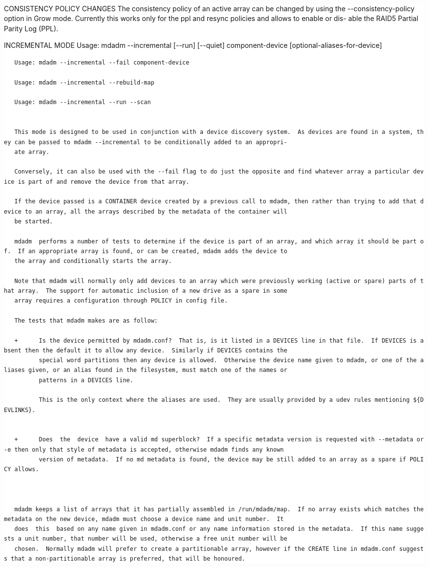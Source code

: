 
   CONSISTENCY POLICY CHANGES
       The consistency policy of an active array can be changed by using the --consistency-policy option in Grow mode. Currently this works only for the ppl and resync policies and allows to enable or dis-
       able the RAID5 Partial Parity Log (PPL).


INCREMENTAL MODE
       Usage: mdadm --incremental [--run] [--quiet] component-device [optional-aliases-for-device]

       Usage: mdadm --incremental --fail component-device

       Usage: mdadm --incremental --rebuild-map

       Usage: mdadm --incremental --run --scan


       This mode is designed to be used in conjunction with a device discovery system.  As devices are found in a system, they can be passed to mdadm --incremental to be conditionally added to an appropri-
       ate array.

       Conversely, it can also be used with the --fail flag to do just the opposite and find whatever array a particular device is part of and remove the device from that array.

       If the device passed is a CONTAINER device created by a previous call to mdadm, then rather than trying to add that device to an array, all the arrays described by the metadata of the container will
       be started.

       mdadm  performs a number of tests to determine if the device is part of an array, and which array it should be part of.  If an appropriate array is found, or can be created, mdadm adds the device to
       the array and conditionally starts the array.

       Note that mdadm will normally only add devices to an array which were previously working (active or spare) parts of that array.  The support for automatic inclusion of a new drive as a spare in some
       array requires a configuration through POLICY in config file.

       The tests that mdadm makes are as follow:

       +      Is the device permitted by mdadm.conf?  That is, is it listed in a DEVICES line in that file.  If DEVICES is absent then the default it to allow any device.  Similarly if DEVICES contains the
              special word partitions then any device is allowed.  Otherwise the device name given to mdadm, or one of the aliases given, or an alias found in the filesystem, must match one of the names or
              patterns in a DEVICES line.

              This is the only context where the aliases are used.  They are usually provided by a udev rules mentioning ${DEVLINKS}.


       +      Does  the  device  have a valid md superblock?  If a specific metadata version is requested with --metadata or -e then only that style of metadata is accepted, otherwise mdadm finds any known
              version of metadata.  If no md metadata is found, the device may be still added to an array as a spare if POLICY allows.



       mdadm keeps a list of arrays that it has partially assembled in /run/mdadm/map.  If no array exists which matches the metadata on the new device, mdadm must choose a device name and unit number.  It
       does  this  based on any name given in mdadm.conf or any name information stored in the metadata.  If this name suggests a unit number, that number will be used, otherwise a free unit number will be
       chosen.  Normally mdadm will prefer to create a partitionable array, however if the CREATE line in mdadm.conf suggests that a non-partitionable array is preferred, that will be honoured.
